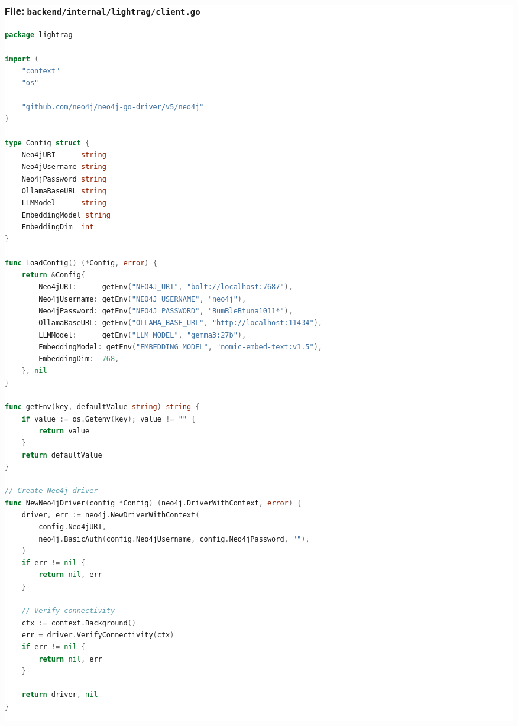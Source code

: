 ### File: `backend/internal/lightrag/client.go`

```go
package lightrag

import (
    "context"
    "os"
    
    "github.com/neo4j/neo4j-go-driver/v5/neo4j"
)

type Config struct {
    Neo4jURI      string
    Neo4jUsername string
    Neo4jPassword string
    OllamaBaseURL string
    LLMModel      string
    EmbeddingModel string
    EmbeddingDim  int
}

func LoadConfig() (*Config, error) {
    return &Config{
        Neo4jURI:      getEnv("NEO4J_URI", "bolt://localhost:7687"),
        Neo4jUsername: getEnv("NEO4J_USERNAME", "neo4j"),
        Neo4jPassword: getEnv("NEO4J_PASSWORD", "BumBleBtuna1011*"),
        OllamaBaseURL: getEnv("OLLAMA_BASE_URL", "http://localhost:11434"),
        LLMModel:      getEnv("LLM_MODEL", "gemma3:27b"),
        EmbeddingModel: getEnv("EMBEDDING_MODEL", "nomic-embed-text:v1.5"),
        EmbeddingDim:  768,
    }, nil
}

func getEnv(key, defaultValue string) string {
    if value := os.Getenv(key); value != "" {
        return value
    }
    return defaultValue
}

// Create Neo4j driver
func NewNeo4jDriver(config *Config) (neo4j.DriverWithContext, error) {
    driver, err := neo4j.NewDriverWithContext(
        config.Neo4jURI,
        neo4j.BasicAuth(config.Neo4jUsername, config.Neo4jPassword, ""),
    )
    if err != nil {
        return nil, err
    }
    
    // Verify connectivity
    ctx := context.Background()
    err = driver.VerifyConnectivity(ctx)
    if err != nil {
        return nil, err
    }
    
    return driver, nil
}
```

---